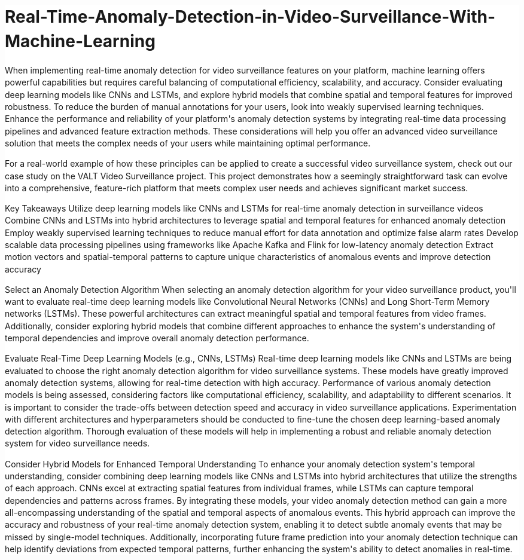 # Real-Time-Anomaly-Detection-in-Video-Surveillance-With-Machine-Learning

When implementing real-time anomaly detection for video surveillance features on your platform, machine learning offers powerful capabilities but requires careful balancing of computational efficiency, scalability, and accuracy. Consider evaluating deep learning models like CNNs and LSTMs, and explore hybrid models that combine spatial and temporal features for improved robustness. To reduce the burden of manual annotations for your users, look into weakly supervised learning techniques. Enhance the performance and reliability of your platform's anomaly detection systems by integrating real-time data processing pipelines and advanced feature extraction methods. These considerations will help you offer an advanced video surveillance solution that meets the complex needs of your users while maintaining optimal performance.

For a real-world example of how these principles can be applied to create a successful video surveillance system, check out our case study on the VALT Video Surveillance project. This project demonstrates how a seemingly straightforward task can evolve into a comprehensive, feature-rich platform that meets complex user needs and achieves significant market success.

Key Takeaways
Utilize deep learning models like CNNs and LSTMs for real-time anomaly detection in surveillance videos
Combine CNNs and LSTMs into hybrid architectures to leverage spatial and temporal features for enhanced anomaly detection
Employ weakly supervised learning techniques to reduce manual effort for data annotation and optimize false alarm rates
Develop scalable data processing pipelines using frameworks like Apache Kafka and Flink for low-latency anomaly detection
Extract motion vectors and spatial-temporal patterns to capture unique characteristics of anomalous events and improve detection accuracy

Select an Anomaly Detection Algorithm
When selecting an anomaly detection algorithm for your video surveillance product, you'll want to evaluate real-time deep learning models like Convolutional Neural Networks (CNNs) and Long Short-Term Memory networks (LSTMs). These powerful architectures can extract meaningful spatial and temporal features from video frames. Additionally, consider exploring hybrid models that combine different approaches to enhance the system's understanding of temporal dependencies and improve overall anomaly detection performance.

Evaluate Real-Time Deep Learning Models (e.g., CNNs, LSTMs)
Real-time deep learning models like CNNs and LSTMs are being evaluated to choose the right anomaly detection algorithm for video surveillance systems. These models have greatly improved anomaly detection systems, allowing for real-time detection with high accuracy. Performance of various anomaly detection models is being assessed, considering factors like computational efficiency, scalability, and adaptability to different scenarios. It is important to consider the trade-offs between detection speed and accuracy in video surveillance applications. Experimentation with different architectures and hyperparameters should be conducted to fine-tune the chosen deep learning-based anomaly detection algorithm. Thorough evaluation of these models will help in implementing a robust and reliable anomaly detection system for video surveillance needs.

Consider Hybrid Models for Enhanced Temporal Understanding
To enhance your anomaly detection system's temporal understanding, consider combining deep learning models like CNNs and LSTMs into hybrid architectures that utilize the strengths of each approach. CNNs excel at extracting spatial features from individual frames, while LSTMs can capture temporal dependencies and patterns across frames. By integrating these models, your video anomaly detection method can gain a more all-encompassing understanding of the spatial and temporal aspects of anomalous events. This hybrid approach can improve the accuracy and robustness of your real-time anomaly detection system, enabling it to detect subtle anomaly events that may be missed by single-model techniques. Additionally, incorporating future frame prediction into your anomaly detection technique can help identify deviations from expected temporal patterns, further enhancing the system's ability to detect anomalies in real-time.
